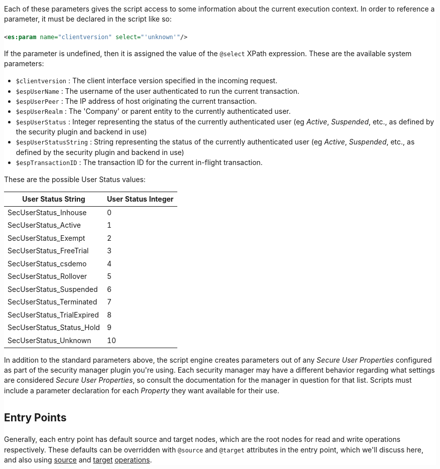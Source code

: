 Each of these parameters gives the script access to some information about the current execution context. In order to reference a parameter, it must be declared in the script like so:

```xml
<es:param name="clientversion" select="'unknown'"/>
```

If the parameter is undefined, then it is assigned the value of the `@select` XPath expression. These are the available system parameters:

* `$clientversion` : The client interface version specified in the incoming request.
* `$espUserName` : The username of the user authenticated to run the current transaction.
* `$espUserPeer` : The IP address of host originating the current transaction.
* `$espUserRealm` : The 'Company' or parent entity to the currently authenticated user.
* `$espUserStatus` : Integer representing the status of the currently authenticated user (eg *Active*, *Suspended*, etc., as defined by the security plugin and backend in use)
* `$espUserStatusString` : String representing the status of the currently authenticated user (eg *Active*, *Suspended*, etc., as defined by the security plugin and backend in use)
* `$espTransactionID` : The transaction ID for the current in-flight transaction.

These are the possible User Status values:

| User Status String | User Status Integer|
| - | - |
|SecUserStatus_Inhouse | 0 |
|SecUserStatus_Active | 1 |
|SecUserStatus_Exempt | 2 |
|SecUserStatus_FreeTrial| 3 |
|SecUserStatus_csdemo | 4 |
|SecUserStatus_Rollover | 5 |
|SecUserStatus_Suspended|  6 |
|SecUserStatus_Terminated | 7 |
|SecUserStatus_TrialExpired | 8 |
|SecUserStatus_Status_Hold | 9 |
|SecUserStatus_Unknown | 10 |

In addition to the standard parameters above, the script engine creates parameters out of any *Secure User Properties* configured as part of the security manager plugin you're using. Each security manager may have a different behavior regarding what settings are considered *Secure User Properties*, so consult the documentation for the manager in question for that list. Scripts must include a parameter declaration for each *Property* they want available for their use.

## Entry Points

Generally, each entry point has default source and target nodes, which are the root nodes for read and write operations respectively. These defaults can be overridden with `@source` and `@target` attributes in the entry point, which we'll discuss here, and also using [source](#source) and [target](#target) [operations](#operations).
